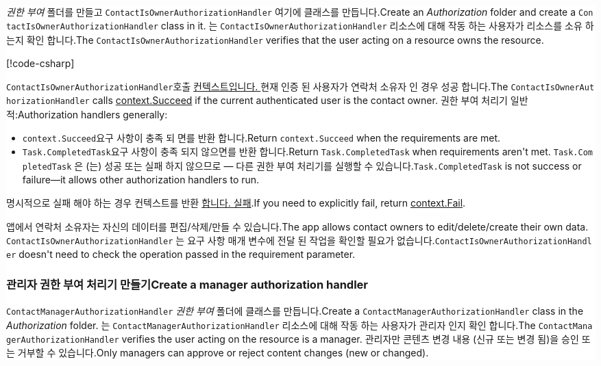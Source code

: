 <span data-ttu-id="2c78d-387">*권한 부여* 폴더를 만들고 `ContactIsOwnerAuthorizationHandler` 여기에 클래스를 만듭니다.</span><span class="sxs-lookup"><span data-stu-id="2c78d-387">Create an *Authorization* folder and create a `ContactIsOwnerAuthorizationHandler` class in it.</span></span> <span data-ttu-id="2c78d-388">는 `ContactIsOwnerAuthorizationHandler` 리소스에 대해 작동 하는 사용자가 리소스를 소유 하는지 확인 합니다.</span><span class="sxs-lookup"><span data-stu-id="2c78d-388">The `ContactIsOwnerAuthorizationHandler` verifies that the user acting on a resource owns the resource.</span></span>

[!code-csharp[](secure-data/samples/final2.1/Authorization/ContactIsOwnerAuthorizationHandler.cs)]

<span data-ttu-id="2c78d-389">`ContactIsOwnerAuthorizationHandler`호출 [컨텍스트입니다. ](/dotnet/api/microsoft.aspnetcore.authorization.authorizationhandlercontext.succeed#Microsoft_AspNetCore_Authorization_AuthorizationHandlerContext_Succeed_Microsoft_AspNetCore_Authorization_IAuthorizationRequirement_)현재 인증 된 사용자가 연락처 소유자 인 경우 성공 합니다.</span><span class="sxs-lookup"><span data-stu-id="2c78d-389">The `ContactIsOwnerAuthorizationHandler` calls [context.Succeed](/dotnet/api/microsoft.aspnetcore.authorization.authorizationhandlercontext.succeed#Microsoft_AspNetCore_Authorization_AuthorizationHandlerContext_Succeed_Microsoft_AspNetCore_Authorization_IAuthorizationRequirement_) if the current authenticated user is the contact owner.</span></span> <span data-ttu-id="2c78d-390">권한 부여 처리기 일반적:</span><span class="sxs-lookup"><span data-stu-id="2c78d-390">Authorization handlers generally:</span></span>

* <span data-ttu-id="2c78d-391">`context.Succeed`요구 사항이 충족 되 면를 반환 합니다.</span><span class="sxs-lookup"><span data-stu-id="2c78d-391">Return `context.Succeed` when the requirements are met.</span></span>
* <span data-ttu-id="2c78d-392">`Task.CompletedTask`요구 사항이 충족 되지 않으면를 반환 합니다.</span><span class="sxs-lookup"><span data-stu-id="2c78d-392">Return `Task.CompletedTask` when requirements aren't met.</span></span> <span data-ttu-id="2c78d-393">`Task.CompletedTask` 은 (는) 성공 또는 실패 하지 않으므로 &mdash; 다른 권한 부여 처리기를 실행할 수 있습니다.</span><span class="sxs-lookup"><span data-stu-id="2c78d-393">`Task.CompletedTask` is not success or failure&mdash;it allows other authorization handlers to run.</span></span>

<span data-ttu-id="2c78d-394">명시적으로 실패 해야 하는 경우 컨텍스트를 반환 [합니다. 실패](/dotnet/api/microsoft.aspnetcore.authorization.authorizationhandlercontext.fail).</span><span class="sxs-lookup"><span data-stu-id="2c78d-394">If you need to explicitly fail, return [context.Fail](/dotnet/api/microsoft.aspnetcore.authorization.authorizationhandlercontext.fail).</span></span>

<span data-ttu-id="2c78d-395">앱에서 연락처 소유자는 자신의 데이터를 편집/삭제/만들 수 있습니다.</span><span class="sxs-lookup"><span data-stu-id="2c78d-395">The app allows contact owners to edit/delete/create their own data.</span></span> <span data-ttu-id="2c78d-396">`ContactIsOwnerAuthorizationHandler` 는 요구 사항 매개 변수에 전달 된 작업을 확인할 필요가 없습니다.</span><span class="sxs-lookup"><span data-stu-id="2c78d-396">`ContactIsOwnerAuthorizationHandler` doesn't need to check the operation passed in the requirement parameter.</span></span>

### <a name="create-a-manager-authorization-handler"></a><span data-ttu-id="2c78d-397">관리자 권한 부여 처리기 만들기</span><span class="sxs-lookup"><span data-stu-id="2c78d-397">Create a manager authorization handler</span></span>

<span data-ttu-id="2c78d-398">`ContactManagerAuthorizationHandler` *권한 부여* 폴더에 클래스를 만듭니다.</span><span class="sxs-lookup"><span data-stu-id="2c78d-398">Create a `ContactManagerAuthorizationHandler` class in the *Authorization* folder.</span></span> <span data-ttu-id="2c78d-399">는 `ContactManagerAuthorizationHandler` 리소스에 대해 작동 하는 사용자가 관리자 인지 확인 합니다.</span><span class="sxs-lookup"><span data-stu-id="2c78d-399">The `ContactManagerAuthorizationHandler` verifies the user acting on the resource is a manager.</span></span> <span data-ttu-id="2c78d-400">관리자만 콘텐츠 변경 내용 (신규 또는 변경 됨)을 승인 또는 거부할 수 있습니다.</span><span class="sxs-lookup"><span data-stu-id="2c78d-400">Only managers can approve or reject content changes (new or changed).</span></span>
